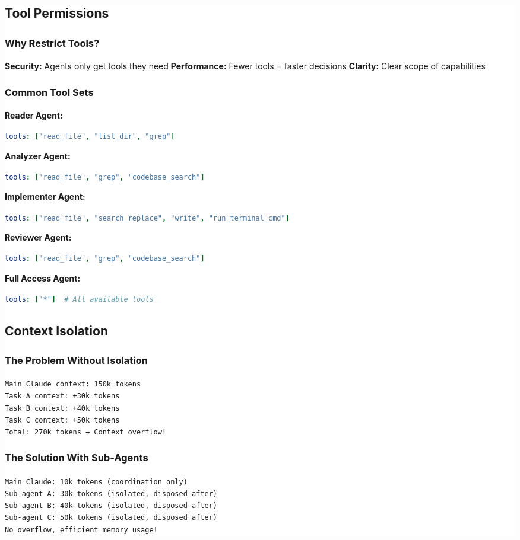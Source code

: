 ## Tool Permissions

### Why Restrict Tools?

**Security:** Agents only get tools they need
**Performance:** Fewer tools = faster decisions
**Clarity:** Clear scope of capabilities

### Common Tool Sets

**Reader Agent:**
```yaml
tools: ["read_file", "list_dir", "grep"]
```

**Analyzer Agent:**
```yaml
tools: ["read_file", "grep", "codebase_search"]
```

**Implementer Agent:**
```yaml
tools: ["read_file", "search_replace", "write", "run_terminal_cmd"]
```

**Reviewer Agent:**
```yaml
tools: ["read_file", "grep", "codebase_search"]
```

**Full Access Agent:**
```yaml
tools: ["*"]  # All available tools
```

## Context Isolation

### The Problem Without Isolation
```
Main Claude context: 150k tokens
Task A context: +30k tokens
Task B context: +40k tokens
Task C context: +50k tokens
Total: 270k tokens → Context overflow!
```

### The Solution With Sub-Agents
```
Main Claude: 10k tokens (coordination only)
Sub-agent A: 30k tokens (isolated, disposed after)
Sub-agent B: 40k tokens (isolated, disposed after)
Sub-agent C: 50k tokens (isolated, disposed after)
No overflow, efficient memory usage!
```
